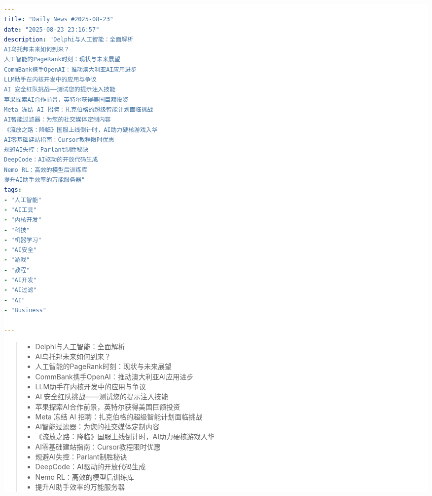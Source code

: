 ```yaml
---
title: "Daily News #2025-08-23"
date: "2025-08-23 23:16:57"
description: "Delphi与人工智能：全面解析
AI乌托邦未来如何到来？
人工智能的PageRank时刻：现状与未来展望
CommBank携手OpenAI：推动澳大利亚AI应用进步
LLM助手在内核开发中的应用与争议
AI 安全红队挑战——测试您的提示注入技能
苹果探索AI合作前景，英特尔获得美国巨额投资
Meta 冻结 AI 招聘：扎克伯格的超级智能计划面临挑战
AI智能过滤器：为您的社交媒体定制内容
《流放之路：降临》国服上线倒计时，AI助力硬核游戏入华
AI零基础建站指南：Cursor教程限时优惠
规避AI失控：Parlant制胜秘诀
DeepCode：AI驱动的开放代码生成
Nemo RL：高效的模型后训练库
提升AI助手效率的万能服务器"
tags: 
- "人工智能"
- "AI工具"
- "内核开发"
- "科技"
- "机器学习"
- "AI安全"
- "游戏"
- "教程"
- "AI开发"
- "AI过滤"
- "AI"
- "Business"

---
```


> - Delphi与人工智能：全面解析
> - AI乌托邦未来如何到来？
> - 人工智能的PageRank时刻：现状与未来展望
> - CommBank携手OpenAI：推动澳大利亚AI应用进步
> - LLM助手在内核开发中的应用与争议
> - AI 安全红队挑战——测试您的提示注入技能
> - 苹果探索AI合作前景，英特尔获得美国巨额投资
> - Meta 冻结 AI 招聘：扎克伯格的超级智能计划面临挑战
> - AI智能过滤器：为您的社交媒体定制内容
> - 《流放之路：降临》国服上线倒计时，AI助力硬核游戏入华
> - AI零基础建站指南：Cursor教程限时优惠
> - 规避AI失控：Parlant制胜秘诀
> - DeepCode：AI驱动的开放代码生成
> - Nemo RL：高效的模型后训练库
> - 提升AI助手效率的万能服务器
